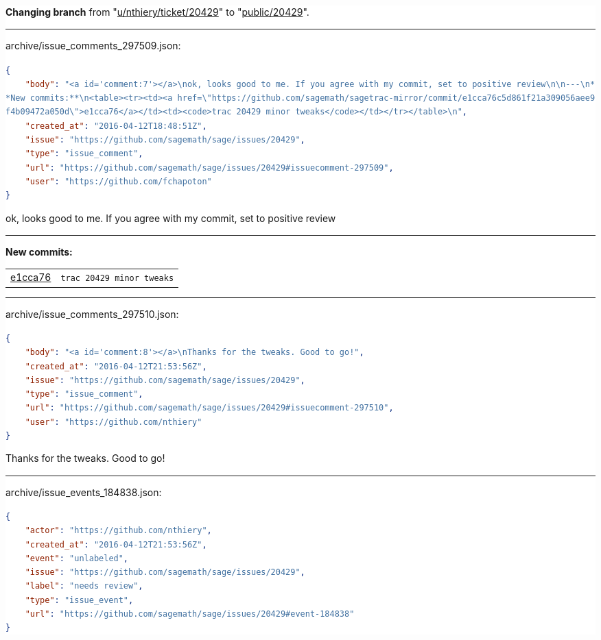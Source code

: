 **Changing branch** from "[u/nthiery/ticket/20429](https://github.com/sagemath/sagetrac-mirror/tree/u/nthiery/ticket/20429)" to "[public/20429](https://github.com/sagemath/sagetrac-mirror/tree/public/20429)".



---

archive/issue_comments_297509.json:
```json
{
    "body": "<a id='comment:7'></a>\nok, looks good to me. If you agree with my commit, set to positive review\n\n---\n**New commits:**\n<table><tr><td><a href=\"https://github.com/sagemath/sagetrac-mirror/commit/e1cca76c5d861f21a309056aee9f4b09472a050d\">e1cca76</a></td><td><code>trac 20429 minor tweaks</code></td></tr></table>\n",
    "created_at": "2016-04-12T18:48:51Z",
    "issue": "https://github.com/sagemath/sage/issues/20429",
    "type": "issue_comment",
    "url": "https://github.com/sagemath/sage/issues/20429#issuecomment-297509",
    "user": "https://github.com/fchapoton"
}
```

<a id='comment:7'></a>
ok, looks good to me. If you agree with my commit, set to positive review

---
**New commits:**
<table><tr><td><a href="https://github.com/sagemath/sagetrac-mirror/commit/e1cca76c5d861f21a309056aee9f4b09472a050d">e1cca76</a></td><td><code>trac 20429 minor tweaks</code></td></tr></table>




---

archive/issue_comments_297510.json:
```json
{
    "body": "<a id='comment:8'></a>\nThanks for the tweaks. Good to go!",
    "created_at": "2016-04-12T21:53:56Z",
    "issue": "https://github.com/sagemath/sage/issues/20429",
    "type": "issue_comment",
    "url": "https://github.com/sagemath/sage/issues/20429#issuecomment-297510",
    "user": "https://github.com/nthiery"
}
```

<a id='comment:8'></a>
Thanks for the tweaks. Good to go!



---

archive/issue_events_184838.json:
```json
{
    "actor": "https://github.com/nthiery",
    "created_at": "2016-04-12T21:53:56Z",
    "event": "unlabeled",
    "issue": "https://github.com/sagemath/sage/issues/20429",
    "label": "needs review",
    "type": "issue_event",
    "url": "https://github.com/sagemath/sage/issues/20429#event-184838"
}
```
